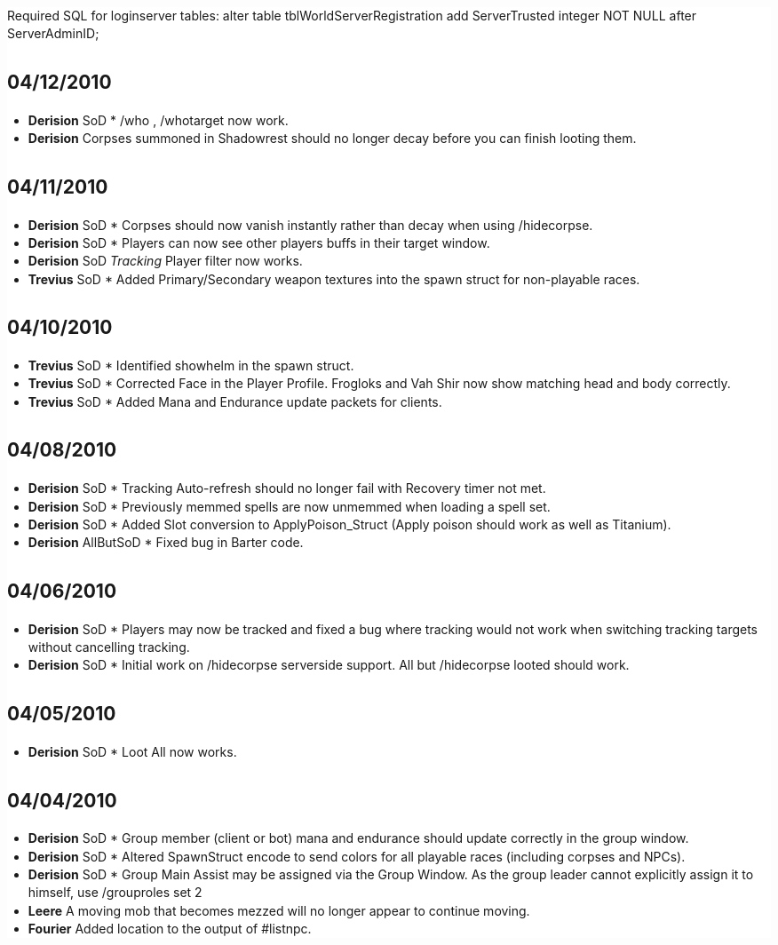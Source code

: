 Required SQL for loginserver tables: alter table tblWorldServerRegistration add ServerTrusted integer NOT NULL after ServerAdminID;

## 04/12/2010

* **Derision** SoD * /who , /whotarget now work.
* **Derision** Corpses summoned in Shadowrest should no longer decay before you can finish looting them.

## 04/11/2010

* **Derision** SoD * Corpses should now vanish instantly rather than decay when using /hidecorpse.
* **Derision** SoD * Players can now see other players buffs in their target window.
* **Derision** SoD  _Tracking_  Player filter now works.
* **Trevius** SoD * Added Primary/Secondary weapon textures into the spawn struct for non-playable races.

## 04/10/2010

* **Trevius** SoD * Identified showhelm in the spawn struct.
* **Trevius** SoD * Corrected Face in the Player Profile.  Frogloks and Vah Shir now show matching head and body correctly.
* **Trevius** SoD * Added Mana and Endurance update packets for clients.

## 04/08/2010

* **Derision** SoD * Tracking Auto-refresh should no longer fail with Recovery timer not met.
* **Derision** SoD * Previously memmed spells are now unmemmed when loading a spell set.
* **Derision** SoD * Added Slot conversion to ApplyPoison_Struct (Apply poison should work as well as Titanium).
* **Derision** AllButSoD * Fixed bug in Barter code.

## 04/06/2010

* **Derision** SoD * Players may now be tracked and fixed a bug where tracking would not work when switching tracking targets without cancelling tracking.
* **Derision** SoD * Initial work on /hidecorpse serverside support. All but /hidecorpse looted should work.

## 04/05/2010

* **Derision** SoD * Loot All now works.

## 04/04/2010

* **Derision** SoD * Group member (client or bot) mana and endurance should update correctly in the group window.
* **Derision** SoD * Altered SpawnStruct encode to send colors for all playable races (including corpses and NPCs).
* **Derision** SoD * Group Main Assist may be assigned via the Group Window. As the group leader cannot explicitly assign it to himself, use /grouproles set  2
* **Leere**    A moving mob that becomes mezzed will no longer appear to continue moving.
* **Fourier** Added location to the output of #listnpc.
